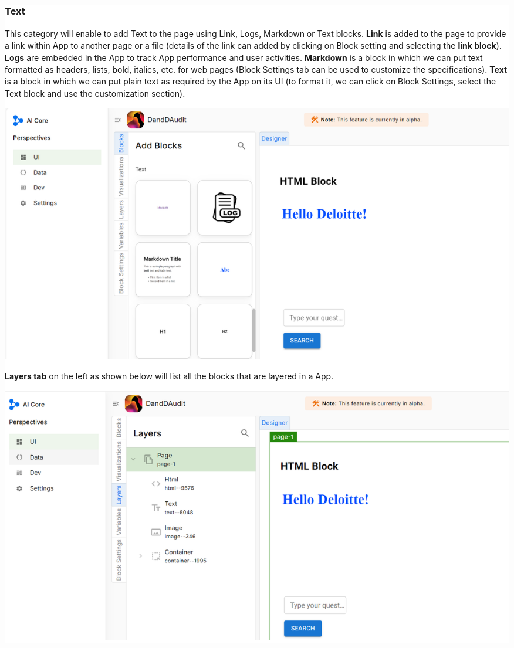 ### Text
This category will enable to add Text to the page using Link, Logs, Markdown or Text blocks. **Link** is added to the page to provide a link within App to another page or a file (details of the link can added by clicking on Block setting and selecting the **link block**). **Logs** are embedded in the App to track App performance and user activities. **Markdown** is a block in which we can put text formatted as headers, lists, bold, italics, etc. for web pages (Block Settings tab can be used to customize the specifications). **Text** is a block in which we can put plain text as required by the App on its UI (to format it, we can click on Block Settings, select the Text block and use the customization section).

![Text](../../../static/img/Navigating/Create%20New%20App/DND6.png) 

**Layers tab** on the left as shown below will list all the blocks that are layered in a App. 

![Text](../../../static/img/Navigating/Create%20New%20App/DND7.png)
